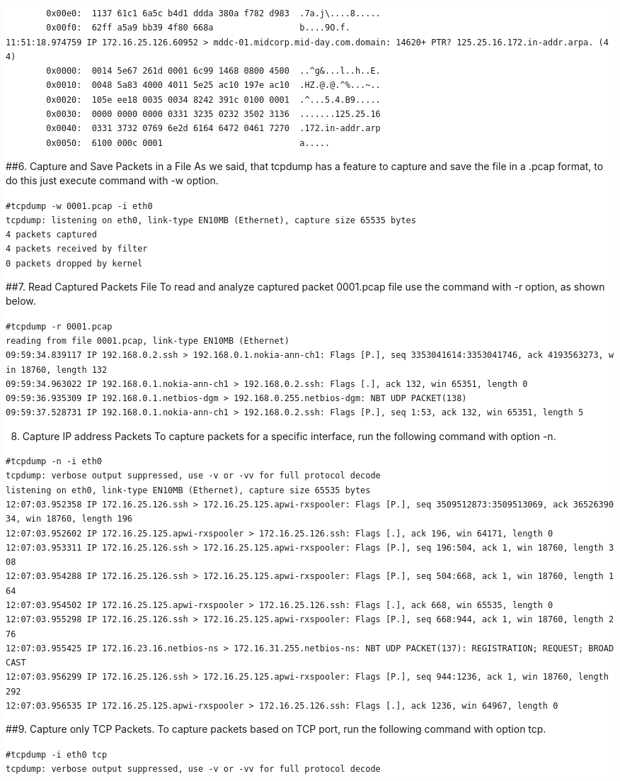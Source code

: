 ```Shell
        0x00e0:  1137 61c1 6a5c b4d1 ddda 380a f782 d983  .7a.j\....8.....
        0x00f0:  62ff a5a9 bb39 4f80 668a                 b....9O.f.
11:51:18.974759 IP 172.16.25.126.60952 > mddc-01.midcorp.mid-day.com.domain: 14620+ PTR? 125.25.16.172.in-addr.arpa. (44)
        0x0000:  0014 5e67 261d 0001 6c99 1468 0800 4500  ..^g&...l..h..E.
        0x0010:  0048 5a83 4000 4011 5e25 ac10 197e ac10  .HZ.@.@.^%...~..
        0x0020:  105e ee18 0035 0034 8242 391c 0100 0001  .^...5.4.B9.....
        0x0030:  0000 0000 0000 0331 3235 0232 3502 3136  .......125.25.16
        0x0040:  0331 3732 0769 6e2d 6164 6472 0461 7270  .172.in-addr.arp
        0x0050:  6100 000c 0001                           a.....
```
##6. Capture and Save Packets in a File
As we said, that tcpdump has a feature to capture and save the file in a .pcap format, to do this just execute command with -w option.
```Shell
#tcpdump -w 0001.pcap -i eth0
tcpdump: listening on eth0, link-type EN10MB (Ethernet), capture size 65535 bytes
4 packets captured
4 packets received by filter
0 packets dropped by kernel
```
##7. Read Captured Packets File
To read and analyze captured packet 0001.pcap file use the command with -r option, as shown below.
```Shell
#tcpdump -r 0001.pcap
reading from file 0001.pcap, link-type EN10MB (Ethernet)
09:59:34.839117 IP 192.168.0.2.ssh > 192.168.0.1.nokia-ann-ch1: Flags [P.], seq 3353041614:3353041746, ack 4193563273, win 18760, length 132
09:59:34.963022 IP 192.168.0.1.nokia-ann-ch1 > 192.168.0.2.ssh: Flags [.], ack 132, win 65351, length 0
09:59:36.935309 IP 192.168.0.1.netbios-dgm > 192.168.0.255.netbios-dgm: NBT UDP PACKET(138)
09:59:37.528731 IP 192.168.0.1.nokia-ann-ch1 > 192.168.0.2.ssh: Flags [P.], seq 1:53, ack 132, win 65351, length 5
```
8. Capture IP address Packets
To capture packets for a specific interface, run the following command with option -n.
```Shell
#tcpdump -n -i eth0
tcpdump: verbose output suppressed, use -v or -vv for full protocol decode
listening on eth0, link-type EN10MB (Ethernet), capture size 65535 bytes
12:07:03.952358 IP 172.16.25.126.ssh > 172.16.25.125.apwi-rxspooler: Flags [P.], seq 3509512873:3509513069, ack 3652639034, win 18760, length 196
12:07:03.952602 IP 172.16.25.125.apwi-rxspooler > 172.16.25.126.ssh: Flags [.], ack 196, win 64171, length 0
12:07:03.953311 IP 172.16.25.126.ssh > 172.16.25.125.apwi-rxspooler: Flags [P.], seq 196:504, ack 1, win 18760, length 308
12:07:03.954288 IP 172.16.25.126.ssh > 172.16.25.125.apwi-rxspooler: Flags [P.], seq 504:668, ack 1, win 18760, length 164
12:07:03.954502 IP 172.16.25.125.apwi-rxspooler > 172.16.25.126.ssh: Flags [.], ack 668, win 65535, length 0
12:07:03.955298 IP 172.16.25.126.ssh > 172.16.25.125.apwi-rxspooler: Flags [P.], seq 668:944, ack 1, win 18760, length 276
12:07:03.955425 IP 172.16.23.16.netbios-ns > 172.16.31.255.netbios-ns: NBT UDP PACKET(137): REGISTRATION; REQUEST; BROADCAST
12:07:03.956299 IP 172.16.25.126.ssh > 172.16.25.125.apwi-rxspooler: Flags [P.], seq 944:1236, ack 1, win 18760, length 292
12:07:03.956535 IP 172.16.25.125.apwi-rxspooler > 172.16.25.126.ssh: Flags [.], ack 1236, win 64967, length 0
```
##9. Capture only TCP Packets.
To capture packets based on TCP port, run the following command with option tcp.
```Shell
#tcpdump -i eth0 tcp
tcpdump: verbose output suppressed, use -v or -vv for full protocol decode
```